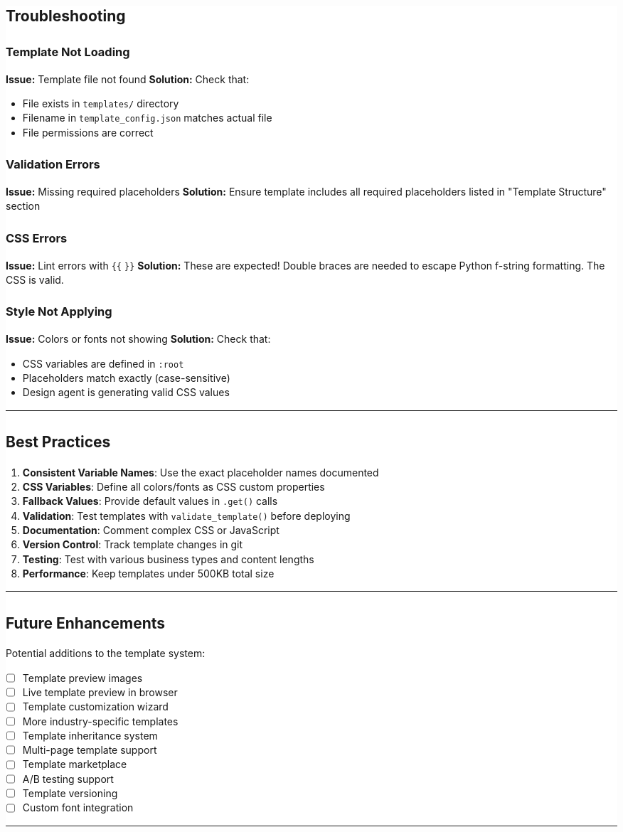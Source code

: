 ## Troubleshooting

### Template Not Loading
**Issue:** Template file not found
**Solution:** Check that:
- File exists in `templates/` directory
- Filename in `template_config.json` matches actual file
- File permissions are correct

### Validation Errors
**Issue:** Missing required placeholders
**Solution:** Ensure template includes all required placeholders listed in "Template Structure" section

### CSS Errors
**Issue:** Lint errors with `{{` `}}`
**Solution:** These are expected! Double braces are needed to escape Python f-string formatting. The CSS is valid.

### Style Not Applying
**Issue:** Colors or fonts not showing
**Solution:** Check that:
- CSS variables are defined in `:root`
- Placeholders match exactly (case-sensitive)
- Design agent is generating valid CSS values

---

## Best Practices

1. **Consistent Variable Names**: Use the exact placeholder names documented
2. **CSS Variables**: Define all colors/fonts as CSS custom properties
3. **Fallback Values**: Provide default values in `.get()` calls
4. **Validation**: Test templates with `validate_template()` before deploying
5. **Documentation**: Comment complex CSS or JavaScript
6. **Version Control**: Track template changes in git
7. **Testing**: Test with various business types and content lengths
8. **Performance**: Keep templates under 500KB total size

---

## Future Enhancements

Potential additions to the template system:

- [ ] Template preview images
- [ ] Live template preview in browser
- [ ] Template customization wizard
- [ ] More industry-specific templates
- [ ] Template inheritance system
- [ ] Multi-page template support
- [ ] Template marketplace
- [ ] A/B testing support
- [ ] Template versioning
- [ ] Custom font integration

---
